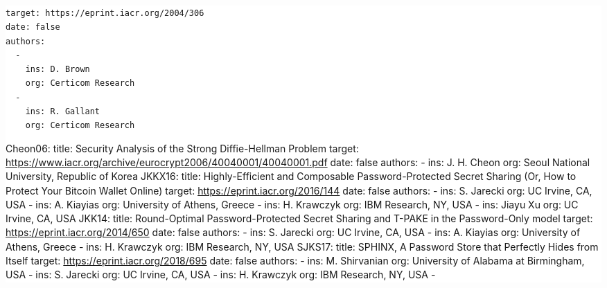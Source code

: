     target: https://eprint.iacr.org/2004/306
    date: false
    authors:
      -
        ins: D. Brown
        org: Certicom Research
      -
        ins: R. Gallant
        org: Certicom Research
  Cheon06:
    title: Security Analysis of the Strong Diffie-Hellman Problem
    target: https://www.iacr.org/archive/eurocrypt2006/40040001/40040001.pdf
    date: false
    authors:
      -
        ins: J. H. Cheon
        org: Seoul National University, Republic of Korea
  JKKX16:
    title: Highly-Efficient and Composable Password-Protected Secret Sharing (Or, How to Protect Your Bitcoin Wallet Online)
    target: https://eprint.iacr.org/2016/144
    date: false
    authors:
      -
        ins: S. Jarecki
        org: UC Irvine, CA, USA
      -
        ins: A. Kiayias
        org: University of Athens, Greece
      -
        ins: H. Krawczyk
        org: IBM Research, NY, USA
      -
        ins: Jiayu Xu
        org: UC Irvine, CA, USA
  JKK14:
    title:  Round-Optimal Password-Protected Secret Sharing and T-PAKE in the Password-Only model
    target: https://eprint.iacr.org/2014/650
    date: false
    authors:
      -
        ins: S. Jarecki
        org: UC Irvine, CA, USA
      -
        ins: A. Kiayias
        org: University of Athens, Greece
      -
        ins: H. Krawczyk
        org: IBM Research, NY, USA
  SJKS17:
    title:  SPHINX, A Password Store that Perfectly Hides from Itself
    target: https://eprint.iacr.org/2018/695
    date: false
    authors:
      -
        ins: M. Shirvanian
        org: University of Alabama at Birmingham, USA
      -
        ins: S. Jarecki
        org: UC Irvine, CA, USA
      -
        ins: H. Krawczyk
        org: IBM Research, NY, USA
      -